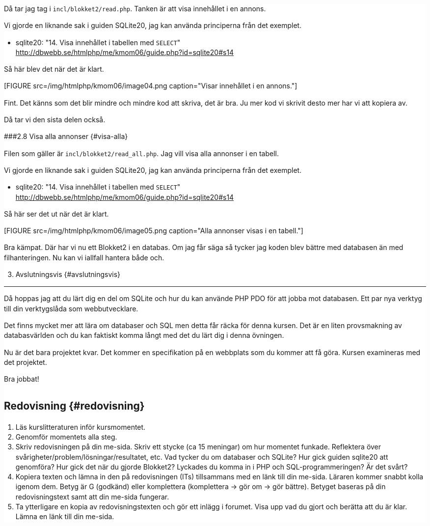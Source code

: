 Då tar jag tag i `incl/blokket2/read.php`. Tanken är att visa innehållet i en annons.

Vi gjorde en liknande sak i guiden SQLite20, jag kan använda principerna från det exemplet.

* sqlite20: "14. Visa innehållet i tabellen med `SELECT`"  
  <a href='http://dbwebb.se/htmlphp/me/kmom06/guide.php?id=sqlite20#s14'>http://dbwebb.se/htmlphp/me/kmom06/guide.php?id=sqlite20#s14</a>

Så här blev det när det är klart.

[FIGURE src=/img/htmlphp/kmom06/image04.png caption="Visar innehållet i en annons."]

Fint. Det känns som det blir mindre och mindre kod att skriva, det är bra. Ju mer kod vi skrivit desto mer har vi att kopiera av.

Då tar vi den sista delen också.


###2.8 Visa alla annonser {#visa-alla}

Filen som gäller är `incl/blokket2/read_all.php`. Jag vill visa alla annonser i en tabell.

Vi gjorde en liknande sak i guiden SQLite20, jag kan använda principerna från det exemplet.

* sqlite20: "14. Visa innehållet i tabellen med `SELECT`"  
  <a href='http://dbwebb.se/htmlphp/me/kmom06/guide.php?id=sqlite20#s14'>http://dbwebb.se/htmlphp/me/kmom06/guide.php?id=sqlite20#s14</a>

Så här ser det ut när det är klart.

[FIGURE src=/img/htmlphp/kmom06/image05.png caption="Alla annonser visas i en tabell."]

Bra kämpat. Där har vi nu ett Blokket2 i en databas. Om jag får säga så tycker jag koden blev bättre med databasen än med filhanteringen. Nu kan vi iallfall hantera både och.



3. Avslutningsvis {#avslutningsvis}
--------------------------------------------------------------------

Då hoppas jag att du lärt dig en del om SQLite och hur du kan använde PHP PDO för att jobba mot databasen. Ett par nya verktyg till din verktygslåda som webbutvecklare.

Det finns mycket mer att lära om databaser och SQL men detta får räcka för denna kursen. Det är en liten provsmakning av databasvärlden och du kan faktiskt komma långt med det du lärt dig i denna övningen.

Nu är det bara projektet kvar. Det kommer en specifikation på en webbplats som du kommer att få göra. Kursen examineras med det projektet.

Bra jobbat!


Redovisning {#redovisning}
--------------------------------------------------------------------

1. Läs kurslitteraturen inför kursmomentet.
2. Genomför momentets alla steg.
3. Skriv redovisningen på din me-sida. Skriv ett stycke (ca 15 meningar) om hur momentet funkade. Reflektera över svårigheter/problem/lösningar/resultatet, etc. Vad tycker du om databaser och SQLite? Hur gick guiden sqlite20 att genomföra? Hur gick det när du gjorde Blokket2? Lyckades du komma in i PHP och SQL-programmeringen? Är det svårt?
4. Kopiera texten och lämna in den på redovisningen (ITs) tillsammans med en länk till din me-sida. Läraren kommer snabbt kolla igenom dem. Betyg är G (godkänd) eller komplettera (komplettera -> gör om -> gör bättre). Betyget baseras på din redovisningstext samt att din me-sida fungerar.
5. Ta ytterligare en kopia av redovisningstexten och gör ett inlägg i forumet. Visa upp vad du gjort och berätta att du är klar. Lämna en länk till din me-sida.



